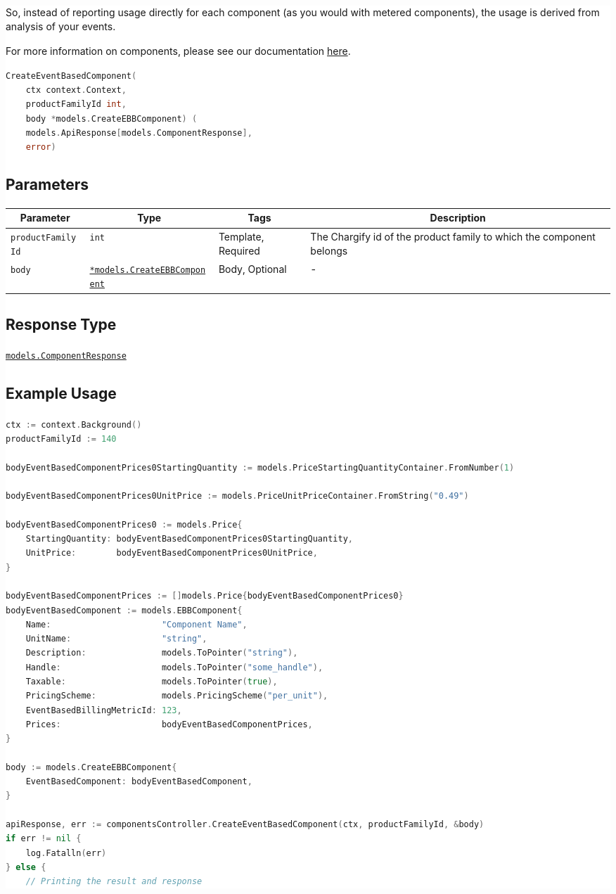 So, instead of reporting usage directly for each component (as you would with metered components), the usage is derived from analysis of your events.

For more information on components, please see our documentation [here](https://maxio-chargify.zendesk.com/hc/en-us/articles/5405020625677).

```go
CreateEventBasedComponent(
    ctx context.Context,
    productFamilyId int,
    body *models.CreateEBBComponent) (
    models.ApiResponse[models.ComponentResponse],
    error)
```

## Parameters

| Parameter | Type | Tags | Description |
|  --- | --- | --- | --- |
| `productFamilyId` | `int` | Template, Required | The Chargify id of the product family to which the component belongs |
| `body` | [`*models.CreateEBBComponent`](../../doc/models/create-ebb-component.md) | Body, Optional | - |

## Response Type

[`models.ComponentResponse`](../../doc/models/component-response.md)

## Example Usage

```go
ctx := context.Background()
productFamilyId := 140

bodyEventBasedComponentPrices0StartingQuantity := models.PriceStartingQuantityContainer.FromNumber(1)

bodyEventBasedComponentPrices0UnitPrice := models.PriceUnitPriceContainer.FromString("0.49")

bodyEventBasedComponentPrices0 := models.Price{
    StartingQuantity: bodyEventBasedComponentPrices0StartingQuantity,
    UnitPrice:        bodyEventBasedComponentPrices0UnitPrice,
}

bodyEventBasedComponentPrices := []models.Price{bodyEventBasedComponentPrices0}
bodyEventBasedComponent := models.EBBComponent{
    Name:                      "Component Name",
    UnitName:                  "string",
    Description:               models.ToPointer("string"),
    Handle:                    models.ToPointer("some_handle"),
    Taxable:                   models.ToPointer(true),
    PricingScheme:             models.PricingScheme("per_unit"),
    EventBasedBillingMetricId: 123,
    Prices:                    bodyEventBasedComponentPrices,
}

body := models.CreateEBBComponent{
    EventBasedComponent: bodyEventBasedComponent,
}

apiResponse, err := componentsController.CreateEventBasedComponent(ctx, productFamilyId, &body)
if err != nil {
    log.Fatalln(err)
} else {
    // Printing the result and response
```